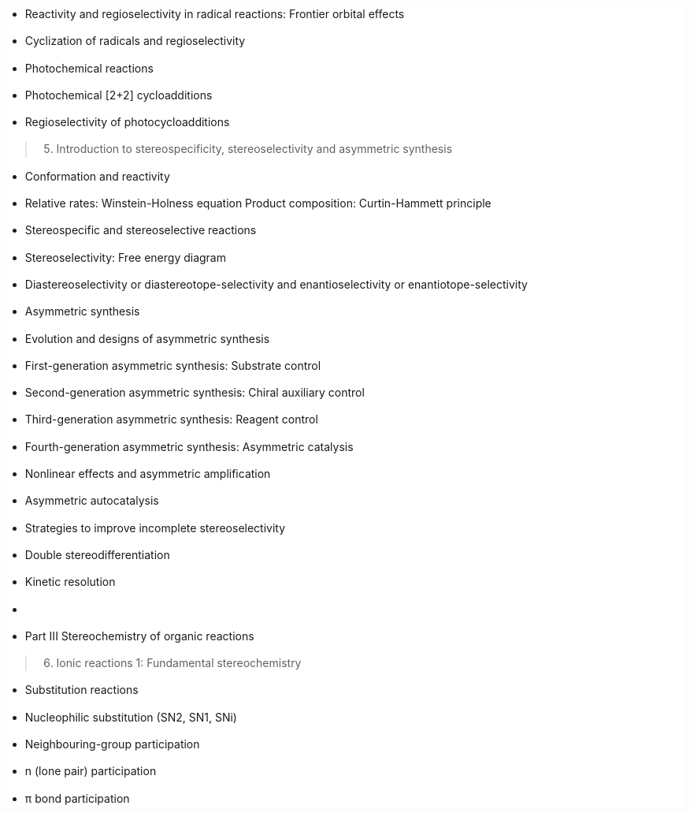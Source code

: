 - Reactivity and regioselectivity in radical reactions: Frontier orbital effects

- Cyclization of radicals and regioselectivity

- Photochemical reactions

- Photochemical [2+2] cycloadditions

- Regioselectivity of photocycloadditions

 

> 5. Introduction to stereospecificity, stereoselectivity and asymmetric synthesis

 

- Conformation and reactivity

- Relative rates: Winstein-Holness equation	Product composition: Curtin-Hammett principle

- Stereospecific and stereoselective reactions

- Stereoselectivity: Free energy diagram

- Diastereoselectivity or diastereotope-selectivity and enantioselectivity or enantiotope-selectivity

- Asymmetric synthesis

- Evolution and designs of asymmetric synthesis

- First-generation asymmetric synthesis: Substrate control

- Second-generation asymmetric synthesis: Chiral auxiliary control

- Third-generation asymmetric synthesis: Reagent control

- Fourth-generation asymmetric synthesis: Asymmetric catalysis

- Nonlinear effects and asymmetric amplification

- Asymmetric autocatalysis

- Strategies to improve incomplete stereoselectivity

- Double stereodifferentiation

- Kinetic resolution

- 

- Part III Stereochemistry of organic reactions

 

> 6. Ionic reactions 1: Fundamental stereochemistry

 

- Substitution reactions

- Nucleophilic substitution (SN2, SN1, SNi)

- Neighbouring-group participation

- n (lone pair) participation

- π bond participation
